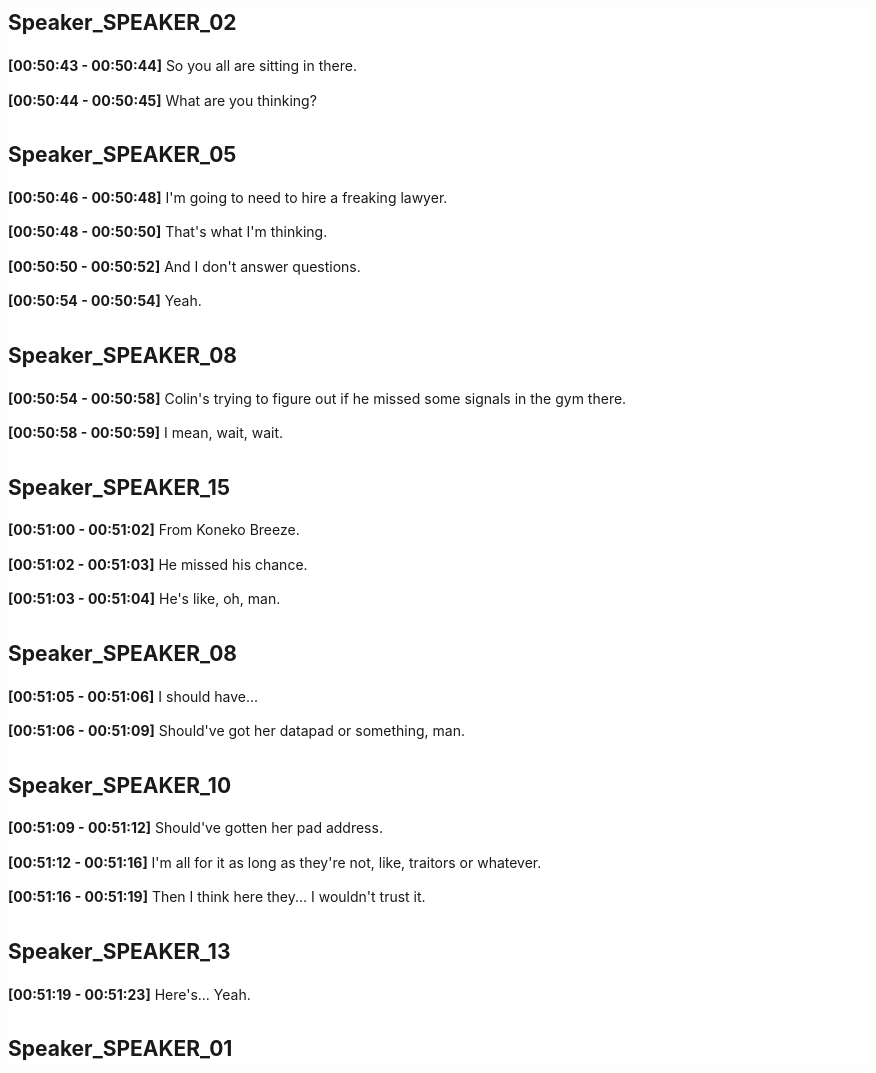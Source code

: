 
## Speaker_SPEAKER_02

**[00:50:43 - 00:50:44]** So you all are sitting in there.

**[00:50:44 - 00:50:45]** What are you thinking?


## Speaker_SPEAKER_05

**[00:50:46 - 00:50:48]** I'm going to need to hire a freaking lawyer.

**[00:50:48 - 00:50:50]** That's what I'm thinking.

**[00:50:50 - 00:50:52]** And I don't answer questions.

**[00:50:54 - 00:50:54]** Yeah.


## Speaker_SPEAKER_08

**[00:50:54 - 00:50:58]** Colin's trying to figure out if he missed some signals in the gym there.

**[00:50:58 - 00:50:59]** I mean, wait, wait.


## Speaker_SPEAKER_15

**[00:51:00 - 00:51:02]** From Koneko Breeze.

**[00:51:02 - 00:51:03]** He missed his chance.

**[00:51:03 - 00:51:04]** He's like, oh, man.


## Speaker_SPEAKER_08

**[00:51:05 - 00:51:06]** I should have...

**[00:51:06 - 00:51:09]** Should've got her datapad or something, man.


## Speaker_SPEAKER_10

**[00:51:09 - 00:51:12]** Should've gotten her pad address.

**[00:51:12 - 00:51:16]** I'm all for it as long as they're not, like, traitors or whatever.

**[00:51:16 - 00:51:19]** Then I think here they... I wouldn't trust it.


## Speaker_SPEAKER_13

**[00:51:19 - 00:51:23]** Here's... Yeah.


## Speaker_SPEAKER_01
